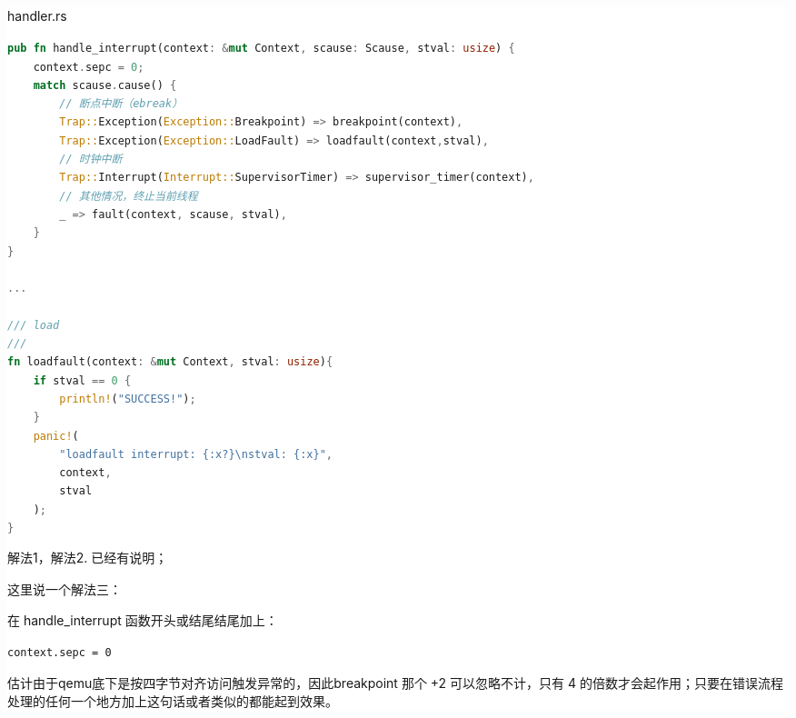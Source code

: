 handler.rs

```rs
pub fn handle_interrupt(context: &mut Context, scause: Scause, stval: usize) {
    context.sepc = 0;
    match scause.cause() {
        // 断点中断（ebreak）
        Trap::Exception(Exception::Breakpoint) => breakpoint(context),
        Trap::Exception(Exception::LoadFault) => loadfault(context,stval),
        // 时钟中断
        Trap::Interrupt(Interrupt::SupervisorTimer) => supervisor_timer(context),
        // 其他情况，终止当前线程
        _ => fault(context, scause, stval),
    }
}

...

/// load
/// 
fn loadfault(context: &mut Context, stval: usize){
    if stval == 0 {
        println!("SUCCESS!");
    }
    panic!(
        "loadfault interrupt: {:x?}\nstval: {:x}",
        context,
        stval
    );
}

```

解法1，解法2. 已经有说明；

这里说一个解法三：

在 handle_interrupt 函数开头或结尾结尾加上：

`context.sepc = 0`

估计由于qemu底下是按四字节对齐访问触发异常的，因此breakpoint 那个 +2 可以忽略不计，只有 4 的倍数才会起作用；只要在错误流程处理的任何一个地方加上这句话或者类似的都能起到效果。